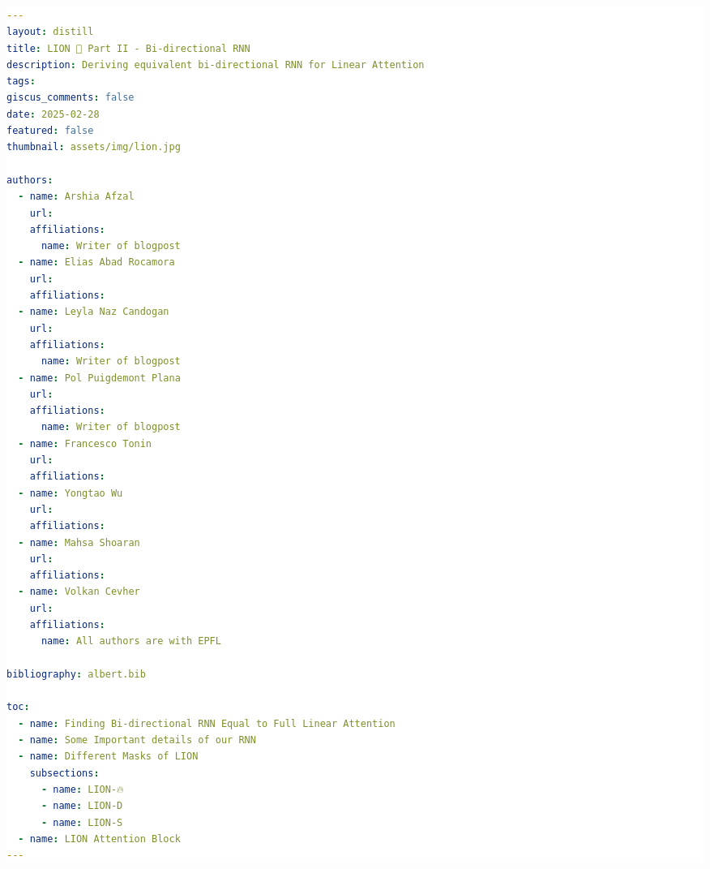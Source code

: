 ```yaml
---
layout: distill
title: LION 🦁 Part II - Bi-directional RNN
description: Deriving equivalent bi-directional RNN for Linear Attention
tags:
giscus_comments: false
date: 2025-02-28
featured: false
thumbnail: assets/img/lion.jpg

authors:
  - name: Arshia Afzal
    url:
    affiliations:
      name: Writer of blogpost
  - name: Elias Abad Rocamora
    url:
    affiliations:
  - name: Leyla Naz Candogan
    url:
    affiliations:
      name: Writer of blogpost
  - name: Pol Puigdemont Plana
    url:
    affiliations:
      name: Writer of blogpost
  - name: Francesco Tonin
    url:
    affiliations:
  - name: Yongtao Wu
    url:
    affiliations:
  - name: Mahsa Shoaran
    url:
    affiliations:
  - name: Volkan Cevher
    url:
    affiliations:
      name: All authors are with EPFL

bibliography: albert.bib

toc:
  - name: Finding Bi-directional RNN Equal to Full Linear Attention
  - name: Some Important details of our RNN
  - name: Different Masks of LION
    subsections:
      - name: LION-🔥
      - name: LION-D
      - name: LION-S
  - name: LION Attention Block
---
```
